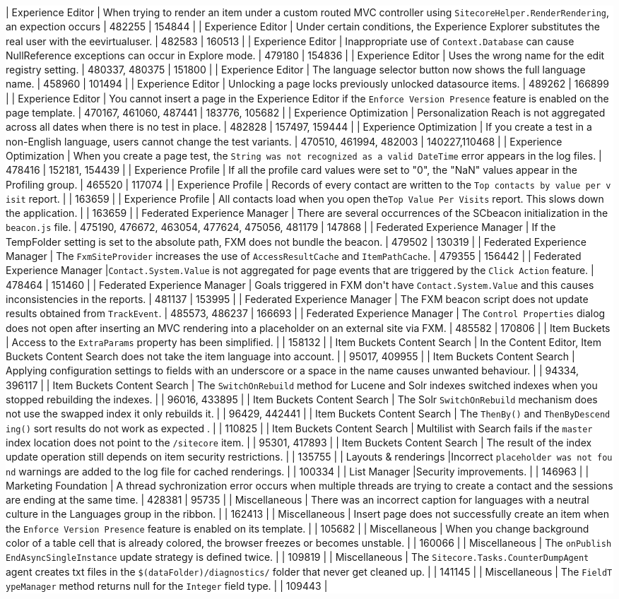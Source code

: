  | Experience Editor | ​When trying to render an item under a custom routed MVC controller using `SitecoreHelper.RenderRendering`, an expection occurs | 482255 | 154844 |
 | Experience Editor | Under certain conditions, the ​Experience Explorer substitutes the real user with the eevirtualuser.​ | 482583 | 160513 |
 | Experience Editor | Inappropriate use of `Context.Database​` can cause NullReference exceptions can occur in Explore mode. | 479180 | 154836 |
 | Experience Editor | Uses the wrong name for the edit registry setting. | 480337, 480375 | 151800 |
 | Experience Editor | The language selector button now shows the full language name. | 458960 | 101494 |
 | Experience Editor | ​Unlocking a page locks previously unlocked datasource items. | 489262 | 166899 |
 | Experience Editor | You cannot insert a page in the Experience Editor if the `Enforce Version Presence` feature is enabled on the page template.​ | 470167, 461060, 487441 | 183776, 105682 |
 | Experience Optimization | ​Personalization Reach is not aggregated across all dates when there is no test in place​. | 482828 | 157497, 159444 |
 | Experience Optimization | If you create a test in a non-English language, users cannot change the test variants​. | 470510, 461994, 482003 | 140227,110468 |
 | Experience Optimization | ​When you create a page test, the `String was not recognized as a valid DateTime` error appears in the log files. | 478416 | 152181, 154439 |
 | Experience Profile | ​If all the profile card values were set to "0", the "NaN" values appear in the Profiling group. | 465520 | 117074 |
 | Experience Profile | Records of every contact are written to the `Top contacts by value per visit` report. |  | 163659 |
 | Experience Profile | All contacts load when you open the ​`Top Value Per Visits` report​. This slows down the application. |  | 163659 |
 | Federated Experience Manager | ​There are several occurrences of the SCbeacon initialization in the `beacon.js` file​. | 475190, 476672, 463054, 477624, 475056, 481179 | 147868 |
 | Federated Experience Manager | ​If the TempFolder setting is set to the absolute path,​ FXM does not bundle the beacon. | 479502 | 130319 |
 | Federated Experience Manager | ​The `FxmSiteProvider` increases the use of `AccessResultCache` and `ItemPathCache`. | 479355 | 156442 |
 | Federated Experience Manager | ​`Contact.System.Value` is not aggregated for page events that are triggered by the `Click Action` feature​. | 478464 | 151460 |
 | Federated Experience Manager | ​Goals triggered in FXM don't have `Contact.System.Value` and this causes inconsistencies in the reports.​ | 481137 | 153995 |
 | Federated Experience Manager | ​The FXM beacon script does not update results obtained from `TrackEvent​`. | 485573, 486237 | 166693 |
 | Federated Experience Manager | ​The `Control Properties` dialog does not open after inserting an MVC rendering into a placeholder on an external site via FXM. | 485582 | 170806 |
 | Item Buckets | ​Access to the `ExtraParams` property ​has been simplified. |  | 158132 |
 | Item Buckets Content Search | In the Content Editor, Item Buckets Content Search does not take the item language into account. |  | 95017, 409955 |
 | Item Buckets Content Search | ​Applying configuration settings to fields with an underscore or a space in the name ​​causes unwanted behaviour. |  | 94334, 396117 |
 | Item Buckets Content Search | ​The `SwitchOnRebuild` method for Lucene and Solr indexes switched indexes when you stopped rebuilding the indexes. |  | 96016, 433895 |
 | Item Buckets Content Search | ​The Solr `SwitchOnRebuild` mechanism does not use the swapped index it only rebuilds it​. |  | 96429, 442441 |
 | Item Buckets Content Search | The `ThenBy()` and `ThenByDescending()` sort results do not work as expected . |  | 110825 |
 | Item Buckets Content Search | Multilist with Search fails if the `master` index location does not point to the `/sitecore` item. |  | 95301, 417893 |
 | Item Buckets Content Search | ​The result of the index update operation still depends on item security restrictions​. |  | 135755 |
 | Layouts & renderings | ​Incorrect `placeholder was not found` warnings are added to the log file for cached renderings​. |  | 100334 |
 | List Manager | ​Security improvements. |  | 146963 |
 | Marketing Foundation | A thread sychronization error occurs when multiple threads are trying to create a contact and the sessions are ending at the same time. | 428381 | 95735 |
 | Miscellaneous | There was an incorrect caption for languages with a neutral culture in the Languages group in the ribbon. |  | 162413 |
 | Miscellaneous | ​Insert page does not successfully create an item when the `Enforce Version Presence` feature is enabled on its template​. |  | 105682 |
 | Miscellaneous | ​When you change background color of a table cell that is already colored, the browser freezes or becomes unstable. |  | 160066 |
 | Miscellaneous | The `onPublishEndAsyncSingleInstance` update strategy is defined twice​. |  | 109819 |
 | Miscellaneous | The `Sitecore.Tasks.CounterDumpAgent` agent creates txt files in the `$(dataFolder)/diagnostics/` folder that never get cleaned up. |  | 141145 |
 | Miscellaneous | ​The `FieldTypeManager` method returns null for the `Integer` field type​. |  | 109443 |